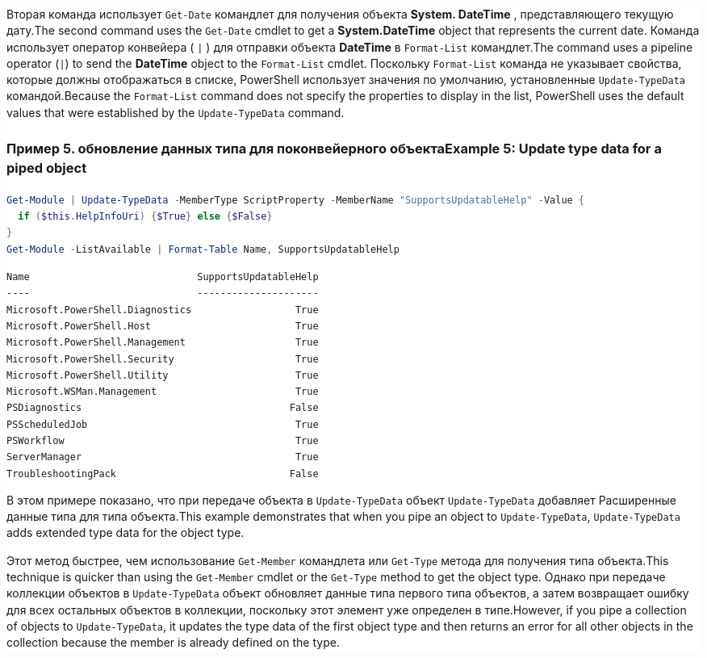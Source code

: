 <span data-ttu-id="d21e4-149">Вторая команда использует `Get-Date` командлет для получения объекта **System. DateTime** , представляющего текущую дату.</span><span class="sxs-lookup"><span data-stu-id="d21e4-149">The second command uses the `Get-Date` cmdlet to get a **System.DateTime** object that represents the current date.</span></span> <span data-ttu-id="d21e4-150">Команда использует оператор конвейера ( `|` ) для отправки объекта **DateTime** в `Format-List` командлет.</span><span class="sxs-lookup"><span data-stu-id="d21e4-150">The command uses a pipeline operator (`|`) to send the **DateTime** object to the `Format-List` cmdlet.</span></span> <span data-ttu-id="d21e4-151">Поскольку `Format-List` команда не указывает свойства, которые должны отображаться в списке, PowerShell использует значения по умолчанию, установленные `Update-TypeData` командой.</span><span class="sxs-lookup"><span data-stu-id="d21e4-151">Because the `Format-List` command does not specify the properties to display in the list, PowerShell uses the default values that were established by the `Update-TypeData` command.</span></span>

### <span data-ttu-id="d21e4-152">Пример 5. обновление данных типа для поконвейерного объекта</span><span class="sxs-lookup"><span data-stu-id="d21e4-152">Example 5: Update type data for a piped object</span></span>

```powershell
Get-Module | Update-TypeData -MemberType ScriptProperty -MemberName "SupportsUpdatableHelp" -Value {
  if ($this.HelpInfoUri) {$True} else {$False}
}
Get-Module -ListAvailable | Format-Table Name, SupportsUpdatableHelp
```

```Output
Name                             SupportsUpdatableHelp
----                             ---------------------
Microsoft.PowerShell.Diagnostics                  True
Microsoft.PowerShell.Host                         True
Microsoft.PowerShell.Management                   True
Microsoft.PowerShell.Security                     True
Microsoft.PowerShell.Utility                      True
Microsoft.WSMan.Management                        True
PSDiagnostics                                    False
PSScheduledJob                                    True
PSWorkflow                                        True
ServerManager                                     True
TroubleshootingPack                              False
```

<span data-ttu-id="d21e4-153">В этом примере показано, что при передаче объекта в `Update-TypeData` объект `Update-TypeData` добавляет Расширенные данные типа для типа объекта.</span><span class="sxs-lookup"><span data-stu-id="d21e4-153">This example demonstrates that when you pipe an object to `Update-TypeData`, `Update-TypeData` adds extended type data for the object type.</span></span>

<span data-ttu-id="d21e4-154">Этот метод быстрее, чем использование `Get-Member` командлета или `Get-Type` метода для получения типа объекта.</span><span class="sxs-lookup"><span data-stu-id="d21e4-154">This technique is quicker than using the `Get-Member` cmdlet or the `Get-Type` method to get the object type.</span></span> <span data-ttu-id="d21e4-155">Однако при передаче коллекции объектов в `Update-TypeData` объект обновляет данные типа первого типа объектов, а затем возвращает ошибку для всех остальных объектов в коллекции, поскольку этот элемент уже определен в типе.</span><span class="sxs-lookup"><span data-stu-id="d21e4-155">However, if you pipe a collection of objects to `Update-TypeData`, it updates the type data of the first object type and then returns an error for all other objects in the collection because the member is already defined on the type.</span></span>
